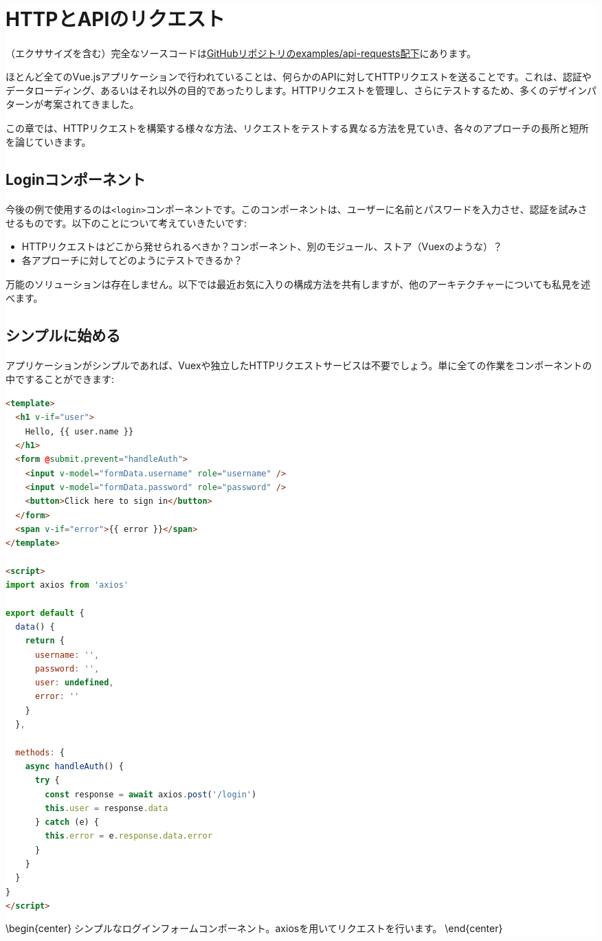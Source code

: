 # HTTPとAPIのリクエスト

（エクササイズを含む）完全なソースコードは[GitHubリポジトリのexamples/api-requests配下](https://github.com/lmiller1990/design-patterns-for-vuejs-source-code)にあります。

ほとんど全てのVue.jsアプリケーションで行われていることは、何らかのAPIに対してHTTPリクエストを送ることです。これは、認証やデータローディング、あるいはそれ以外の目的であったりします。HTTPリクエストを管理し、さらにテストするため、多くのデザインパターンが考案されてきました。

この章では、HTTPリクエストを構築する様々な方法、リクエストをテストする異なる方法を見ていき、各々のアプローチの長所と短所を論じていきます。

## Loginコンポーネント

今後の例で使用するのは`<login>`コンポーネントです。このコンポーネントは、ユーザーに名前とパスワードを入力させ、認証を試みさせるものです。以下のことについて考えていきたいです:

- HTTPリクエストはどこから発せられるべきか？コンポーネント、別のモジュール、ストア（Vuexのような）？
- 各アプローチに対してどのようにテストできるか？

万能のソリューションは存在しません。以下では最近お気に入りの構成方法を共有しますが、他のアーキテクチャーについても私見を述べます。

## シンプルに始める

アプリケーションがシンプルであれば、Vuexや独立したHTTPリクエストサービスは不要でしょう。単に全ての作業をコンポーネントの中ですることができます:

```html
<template>
  <h1 v-if="user">
    Hello, {{ user.name }}
  </h1>
  <form @submit.prevent="handleAuth">
    <input v-model="formData.username" role="username" />
    <input v-model="formData.password" role="password" />
    <button>Click here to sign in</button>
  </form>
  <span v-if="error">{{ error }}</span>
</template>

<script>
import axios from 'axios'

export default {
  data() {
    return {
      username: '',
      password: '',
      user: undefined,
      error: ''
    }
  },

  methods: {
    async handleAuth() {
      try {
        const response = await axios.post('/login')
        this.user = response.data
      } catch (e) {
        this.error = e.response.data.error
      }
    }
  }
}
</script>
```
\begin{center}
シンプルなログインフォームコンポーネント。axiosを用いてリクエストを行います。
\end{center}